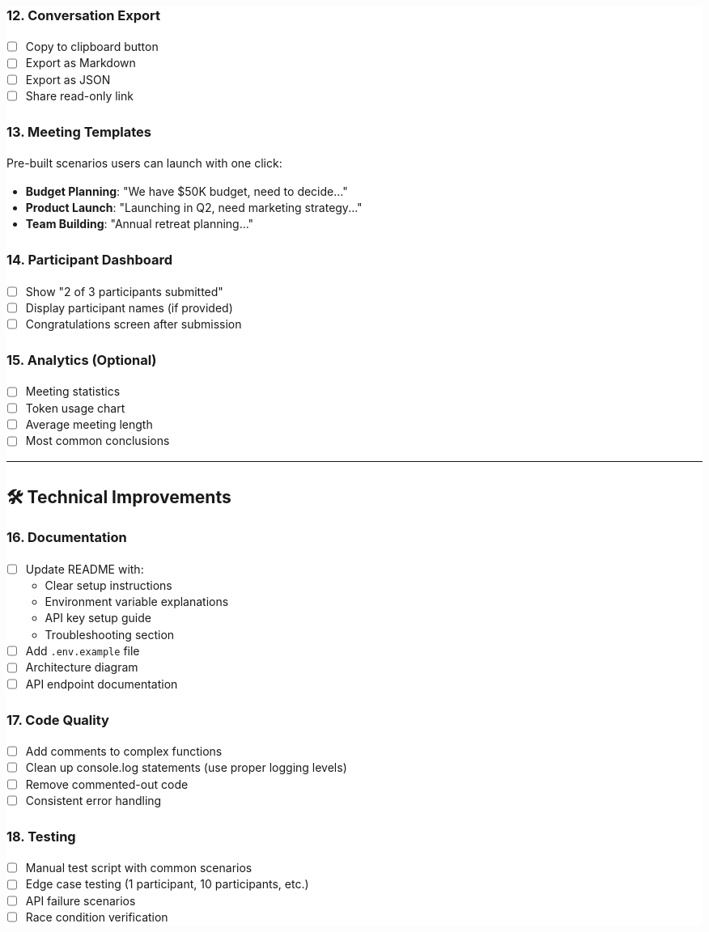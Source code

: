 ### 12. **Conversation Export**
- [ ] Copy to clipboard button
- [ ] Export as Markdown
- [ ] Export as JSON
- [ ] Share read-only link

### 13. **Meeting Templates**
Pre-built scenarios users can launch with one click:
- **Budget Planning**: "We have $50K budget, need to decide..."
- **Product Launch**: "Launching in Q2, need marketing strategy..."
- **Team Building**: "Annual retreat planning..."

### 14. **Participant Dashboard**
- [ ] Show "2 of 3 participants submitted"
- [ ] Display participant names (if provided)
- [ ] Congratulations screen after submission

### 15. **Analytics** (Optional)
- [ ] Meeting statistics
- [ ] Token usage chart
- [ ] Average meeting length
- [ ] Most common conclusions

---

## 🛠️ Technical Improvements

### 16. **Documentation**
- [ ] Update README with:
  - Clear setup instructions
  - Environment variable explanations
  - API key setup guide
  - Troubleshooting section
- [ ] Add `.env.example` file
- [ ] Architecture diagram
- [ ] API endpoint documentation

### 17. **Code Quality**
- [ ] Add comments to complex functions
- [ ] Clean up console.log statements (use proper logging levels)
- [ ] Remove commented-out code
- [ ] Consistent error handling

### 18. **Testing**
- [ ] Manual test script with common scenarios
- [ ] Edge case testing (1 participant, 10 participants, etc.)
- [ ] API failure scenarios
- [ ] Race condition verification
